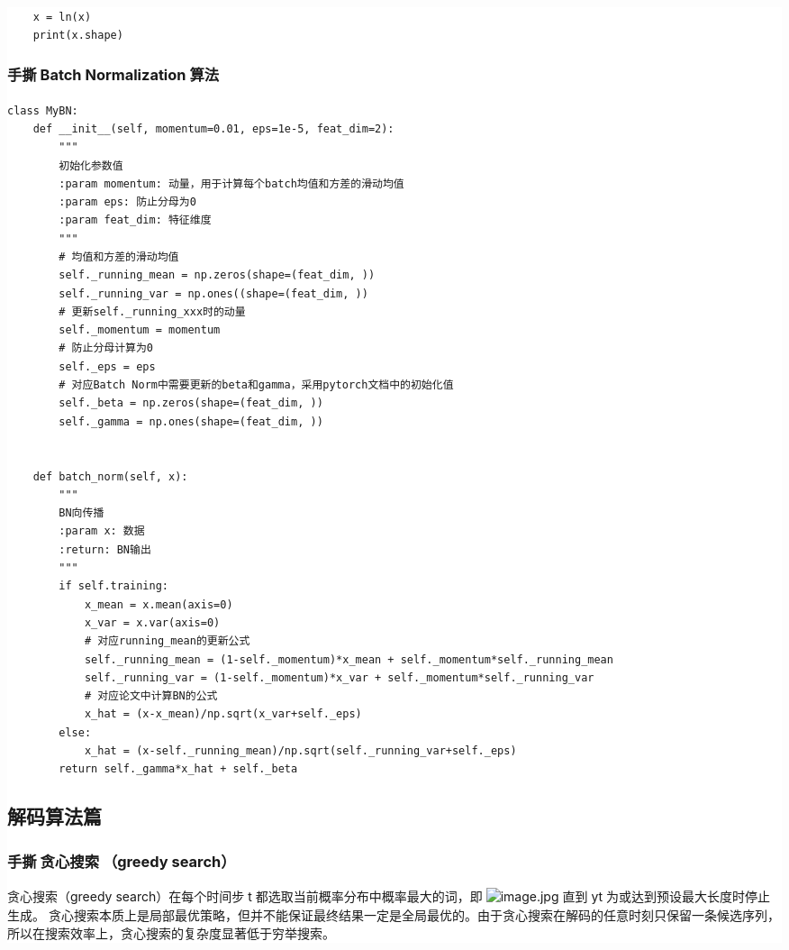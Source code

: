 ```
    x = ln(x)
    print(x.shape)
```

### **手撕 Batch Normalization 算法**

```
class MyBN:
    def __init__(self, momentum=0.01, eps=1e-5, feat_dim=2):
        """
        初始化参数值
        :param momentum: 动量，用于计算每个batch均值和方差的滑动均值
        :param eps: 防止分母为0
        :param feat_dim: 特征维度
        """
        # 均值和方差的滑动均值
        self._running_mean = np.zeros(shape=(feat_dim, ))
        self._running_var = np.ones((shape=(feat_dim, ))
        # 更新self._running_xxx时的动量
        self._momentum = momentum
        # 防止分母计算为0
        self._eps = eps
        # 对应Batch Norm中需要更新的beta和gamma，采用pytorch文档中的初始化值
        self._beta = np.zeros(shape=(feat_dim, ))
        self._gamma = np.ones(shape=(feat_dim, ))


    def batch_norm(self, x):
        """
        BN向传播
        :param x: 数据
        :return: BN输出
        """
        if self.training:
            x_mean = x.mean(axis=0)
            x_var = x.var(axis=0)
            # 对应running_mean的更新公式
            self._running_mean = (1-self._momentum)*x_mean + self._momentum*self._running_mean
            self._running_var = (1-self._momentum)*x_var + self._momentum*self._running_var
            # 对应论文中计算BN的公式
            x_hat = (x-x_mean)/np.sqrt(x_var+self._eps)
        else:
            x_hat = (x-self._running_mean)/np.sqrt(self._running_var+self._eps)
        return self._gamma*x_hat + self._beta
```

## **解码算法篇**

### **手撕 贪心搜索 （greedy search）**

贪心搜索（greedy search）在每个时间步 t 都选取当前概率分布中概率最大的词，即
![image.jpg](https://cdn.nlark.com/yuque/0/2024/jpeg/1574965/1714410444607-da855304-da72-4fa6-8f9b-fd9cf3440b94.jpeg#clientId=u8884b877-175c-4&from=paste&id=ud89f8e75&originHeight=59&originWidth=273&originalType=url&ratio=1&rotation=0&showTitle=false&size=2641&status=done&style=none&taskId=ub3f3a342-b73d-485d-8964-e14e29f56aa&title=)
直到 yt 为或达到预设最大长度时停止生成。
贪心搜索本质上是局部最优策略，但并不能保证最终结果一定是全局最优的。由于贪心搜索在解码的任意时刻只保留一条候选序列，所以在搜索效率上，贪心搜索的复杂度显著低于穷举搜索。
